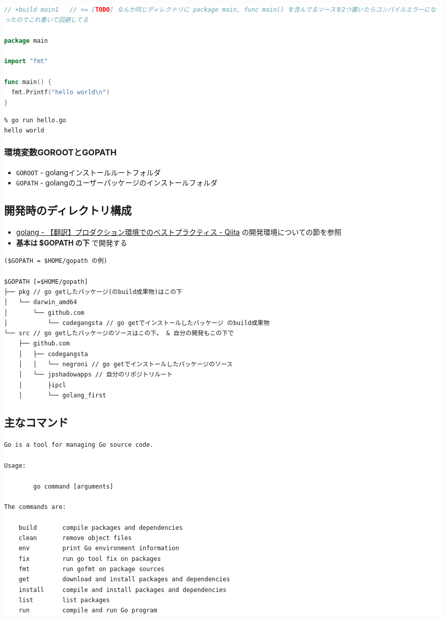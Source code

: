 ```go
// +build main1   // <= [TODO] なんか同じディレクトリに package main, func main() を含んでるソースを2つ置いたらコンパイルエラーになったのでこれ書いて回避してる

package main

import "fmt"

func main() {
  fmt.Printf("hello world\n")
}
```
```
% go run hello.go
hello world
```

### 環境変数GOROOTとGOPATH
* `GOROOT` - golangインストールルートフォルダ
* `GOPATH` - golangのユーザーパッケージのインストールフォルダ


## 開発時のディレクトリ構成
* [golang - 【翻訳】プロダクション環境でのベストプラクティス - Qiita](http://qiita.com/umisama/items/c2a8db6c23db18dd5437) の開発環境についての節を参照
* __基本は $GOPATH の下__ で開発する

```
($GOPATH = $HOME/gopath の例)

$GOPATH [=$HOME/gopath]
├── pkg // go getしたパッケージ(のbuild成果物)はこの下
│   └── darwin_amd64
│       └── github.com
│           └── codegangsta // go getでインストールしたパッケージ のbuild成果物
└── src // go getしたパッケージのソースはこの下。 & 自分の開発もこの下で
    ├── github.com
    │   ├── codegangsta
    │   │   └── negroni // go getでインストールしたパッケージのソース
    │   └── jpshadowapps // 自分のリポジトリルート
    │       ├ipcl
    │       └── golang_first
```



## 主なコマンド

```
Go is a tool for managing Go source code.

Usage:

        go command [arguments]

The commands are:

    build       compile packages and dependencies
    clean       remove object files
    env         print Go environment information
    fix         run go tool fix on packages
    fmt         run gofmt on package sources
    get         download and install packages and dependencies
    install     compile and install packages and dependencies
    list        list packages
    run         compile and run Go program
```